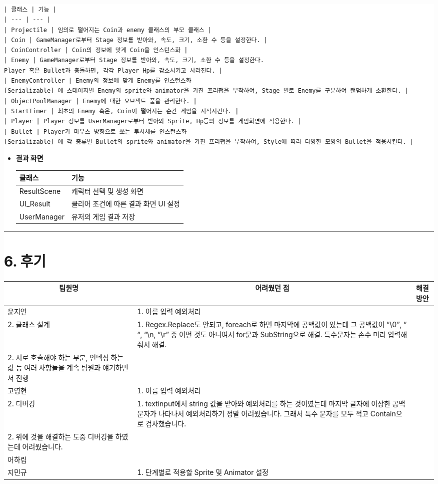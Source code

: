     
    | 클래스 | 기능 |
    | --- | --- |
    | Projectile | 임의로 떨어지는 Coin과 enemy 클래스의 부모 클래스 |
    | Coin | GameManager로부터 Stage 정보를 받아와, 속도, 크기, 소환 수 등을 설정한다. |
    | CoinController | Coin의 정보에 맞게 Coin을 인스턴스화 |
    | Enemy | GameManager로부터 Stage 정보를 받아와, 속도, 크기, 소환 수 등을 설정한다.
    Player 혹은 Bullet과 충돌하면, 각각 Player Hp를 감소시키고 사라진다. |
    | EnemyController | Enemy의 정보에 맞게 Enemy를 인스턴스화
    [Serializable] 에 스테이지별 Enemy의 sprite와 animator을 가진 프리팹을 부착하여, Stage 별로 Enemy를 구분하여 랜덤하게 소환한다. |
    | ObjectPoolManager | Enemy에 대한 오브젝트 풀을 관리한다. |
    | StartTimer | 최초의 Enemy 혹은, Coin이 떨어지는 순간 게임을 시작시킨다. |
    | Player | Player 정보를 UserManager로부터 받아와 Sprite, Hp등의 정보를 게임화면에 적용한다. |
    | Bullet | Player가 마우스 방향으로 쏘는 투사체를 인스턴스화
    [Serializable] 에 각 종류별 Bullet의 sprite와 animator을 가진 프리팹을 부착하여, Style에 따라 다양한 모양의 Bullet을 적용시킨다. |
- **결과 화면**
    
    
    | 클래스 | 기능 |
    | --- | --- |
    | ResultScene | 캐릭터 선택 및 생성 화면 |
    | UI_Result | 클리어 조건에 따른 결과 화면 UI 설정 |
    | UserManager | 유저의 게임 결과 저장 |

---

# 6. 후기

| 팀원명 | 어려웠던 점 | 해결 방안 |
| --- | --- | --- |
| 윤지연 | 1. 이름 입력 예외처리
2. 클래스 설계 | 1. Regex.Replace도 안되고, foreach로 하면 마지막에 공백값이 있는데 그 공백값이 “\0”, “ “, “\n, “\r” 중 어떤 것도 아니여서 for문과 SubString으로 해결. 특수문자는 손수 미리 입력해줘서 해결.
2. 서로 호출해야 하는 부분, 인덱싱 하는 값 등 여러 사항들을 계속 팀원과 얘기하면서 진행 |
| 고영현 | 1. 이름 입력 예외처리
2. 디버깅 | 1. textinput에서 string 값을 받아와 예외처리를 하는 것이였는데 마지막 글자에 이상한 공백문자가 나타나서 예외처리하기 정말 어려웠습니다. 그래서 특수 문자를 모두 적고 Contain으로 검사했습니다.
2. 위에 것을 해결하는 도중 디버깅을 하였는데 어려웠습니다. |
| 어하림 |  |  |
| 지민규 | 1. 단계별로 적용할 Sprite 및 Animator 설정
